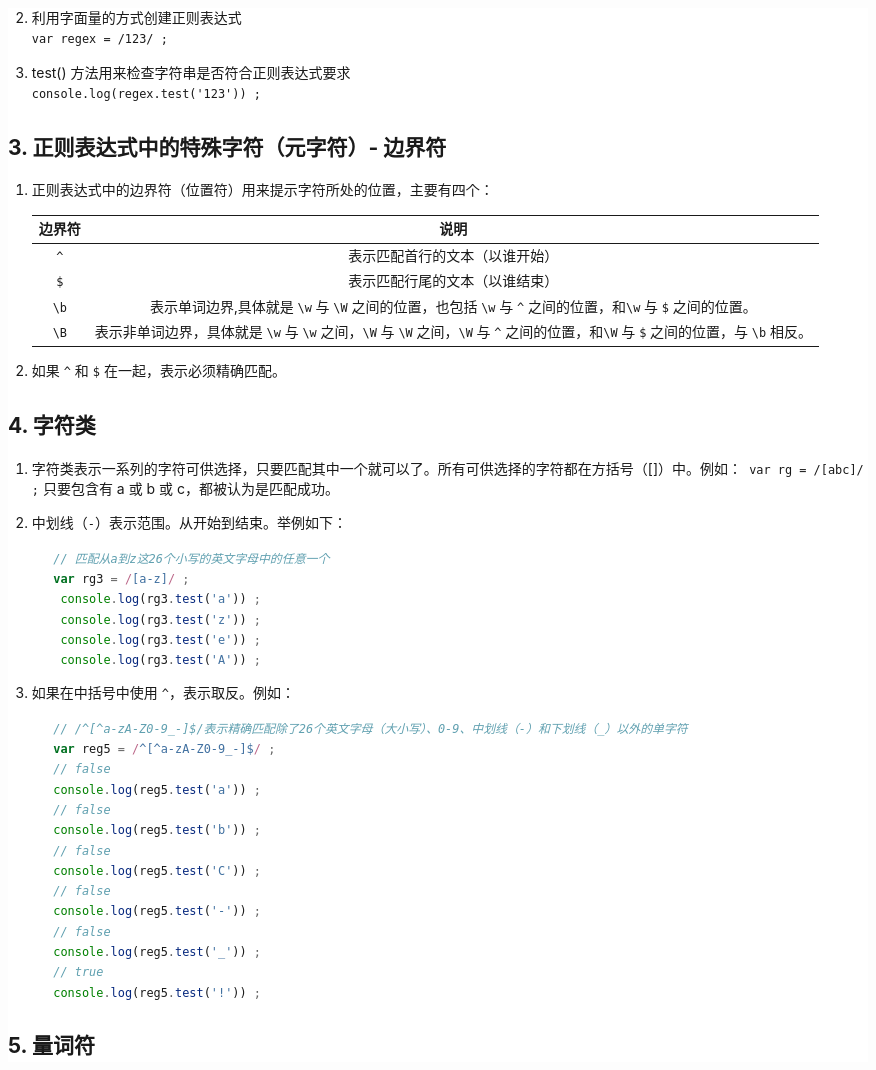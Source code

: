 2. 利用字面量的方式创建正则表达式  
    `var regex = /123/ ;`
    
3. test() 方法用来检查字符串是否符合正则表达式要求  
    `console.log(regex.test('123')) ;`
    
## 3. 正则表达式中的特殊字符（元字符）- 边界符  

1. 正则表达式中的边界符（位置符）用来提示字符所处的位置，主要有四个：

   边界符|说明
   :---:|:---:
   `^`|表示匹配首行的文本（以谁开始）
   `$`|表示匹配行尾的文本（以谁结束）
   `\b`|表示单词边界,具体就是 `\w` 与 `\W` 之间的位置，也包括 `\w` 与 `^` 之间的位置，和`\w` 与 `$` 之间的位置。
   `\B`|表示非单词边界，具体就是 `\w` 与 `\w` 之间，`\W` 与 `\W` 之间，`\W` 与 `^` 之间的位置，和`\W` 与 `$` 之间的位置，与 `\b` 相反。

2. 如果 `^` 和 `$` 在一起，表示必须精确匹配。

## 4. 字符类  

1. 字符类表示一系列的字符可供选择，只要匹配其中一个就可以了。所有可供选择的字符都在方括号（[]）中。例如：` var rg = /[abc]/ ;`  只要包含有 a 或 b 或 c，都被认为是匹配成功。  

2. 中划线（`-`）表示范围。从开始到结束。举例如下：
   ```javascript
      // 匹配从a到z这26个小写的英文字母中的任意一个
      var rg3 = /[a-z]/ ;
       console.log(rg3.test('a')) ;
       console.log(rg3.test('z')) ;
       console.log(rg3.test('e')) ;
       console.log(rg3.test('A')) ;
   ```  
3. 如果在中括号中使用 `^`，表示取反。例如：
   ```javascript
      // /^[^a-zA-Z0-9_-]$/表示精确匹配除了26个英文字母（大小写）、0-9、中划线（-）和下划线（_）以外的单字符
      var reg5 = /^[^a-zA-Z0-9_-]$/ ;
      // false
      console.log(reg5.test('a')) ;
      // false
      console.log(reg5.test('b')) ;
      // false
      console.log(reg5.test('C')) ;
      // false
      console.log(reg5.test('-')) ;
      // false
      console.log(reg5.test('_')) ;
      // true
      console.log(reg5.test('!')) ;
   ```

## 5. 量词符
